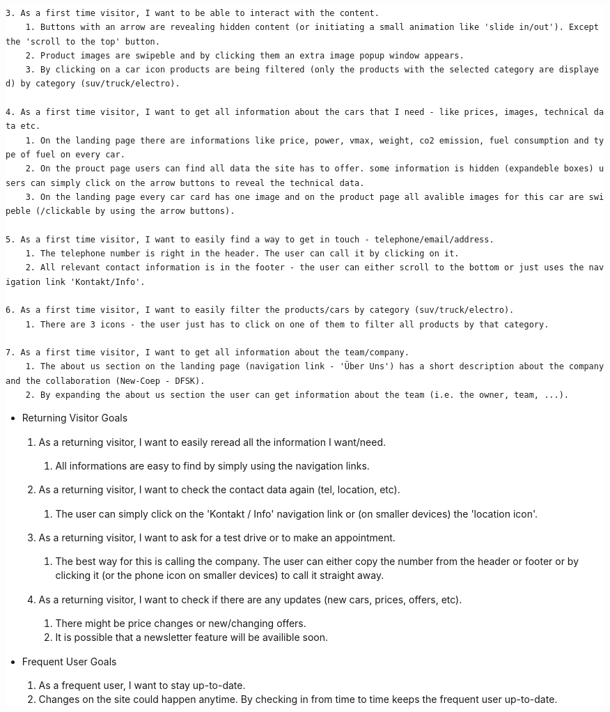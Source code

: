     3. As a first time visitor, I want to be able to interact with the content.
        1. Buttons with an arrow are revealing hidden content (or initiating a small animation like 'slide in/out'). Except the 'scroll to the top' button.
        2. Product images are swipeble and by clicking them an extra image popup window appears.
        3. By clicking on a car icon products are being filtered (only the products with the selected category are displayed) by category (suv/truck/electro).

    4. As a first time visitor, I want to get all information about the cars that I need - like prices, images, technical data etc.
        1. On the landing page there are informations like price, power, vmax, weight, co2 emission, fuel consumption and type of fuel on every car.
        2. On the prouct page users can find all data the site has to offer. some information is hidden (expandeble boxes) users can simply click on the arrow buttons to reveal the technical data.
        3. On the landing page every car card has one image and on the product page all avalible images for this car are swipeble (/clickable by using the arrow buttons).

    5. As a first time visitor, I want to easily find a way to get in touch - telephone/email/address.
        1. The telephone number is right in the header. The user can call it by clicking on it.
        2. All relevant contact information is in the footer - the user can either scroll to the bottom or just uses the navigation link 'Kontakt/Info'.

    6. As a first time visitor, I want to easily filter the products/cars by category (suv/truck/electro).
        1. There are 3 icons - the user just has to click on one of them to filter all products by that category.

    7. As a first time visitor, I want to get all information about the team/company.
        1. The about us section on the landing page (navigation link - 'Über Uns') has a short description about the company and the collaboration (New-Coep - DFSK).
        2. By expanding the about us section the user can get information about the team (i.e. the owner, team, ...).


  - Returning Visitor Goals

    1. As a returning visitor, I want to easily reread all the information I want/need.

        1. All informations are easy to find by simply using the navigation links.


    2. As a returning visitor, I want to check the contact data again (tel, location, etc).
        1. The user can simply click on the 'Kontakt / Info' navigation link or (on smaller devices) the 'location icon'.

    4. As a returning visitor, I want to ask for a test drive or to make an appointment.
        1. The best way for this is calling the company. The user can either copy the number from the header or footer or by clicking it (or the phone icon on smaller devices) to call it straight away.

    5. As a returning visitor, I want to check if there are any updates (new cars, prices, offers, etc).
        1. There might be price changes or new/changing offers.
        2. It is possible that a newsletter feature will be availible soon.


  - Frequent User Goals
    
    1. As a frequent user, I want to stay up-to-date.
      1. Changes on the site could happen anytime. By checking in from time to time keeps the frequent user up-to-date.
